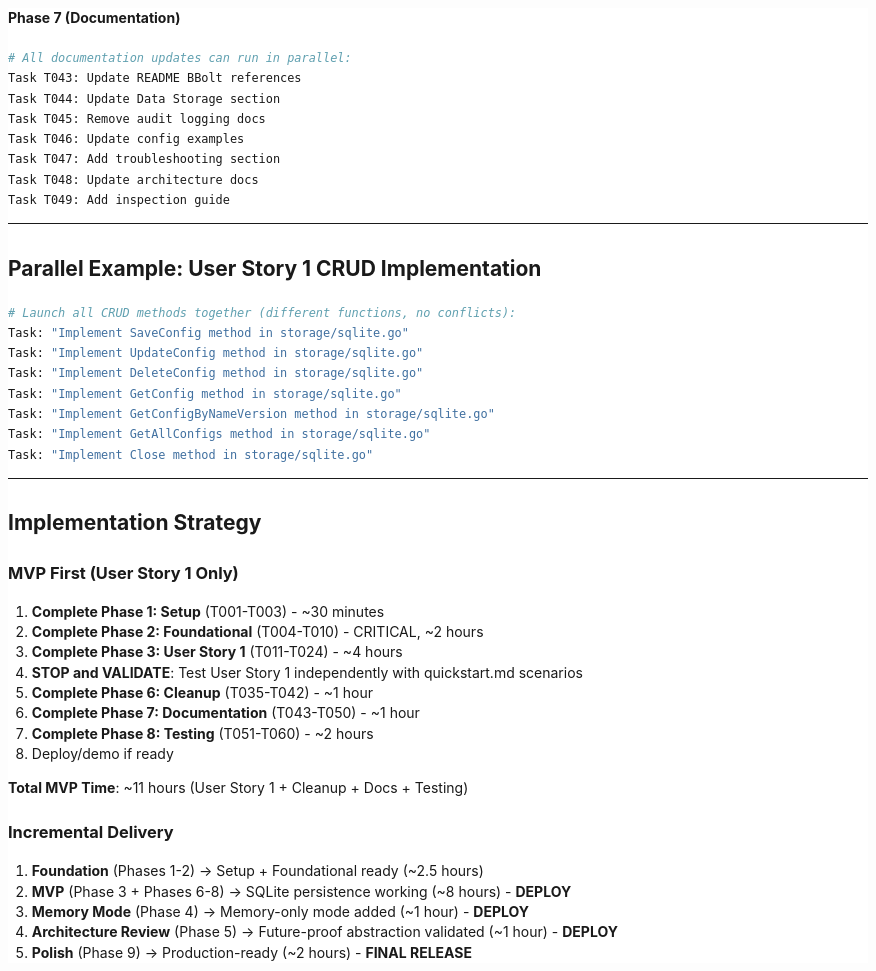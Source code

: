 #### Phase 7 (Documentation)
```bash
# All documentation updates can run in parallel:
Task T043: Update README BBolt references
Task T044: Update Data Storage section
Task T045: Remove audit logging docs
Task T046: Update config examples
Task T047: Add troubleshooting section
Task T048: Update architecture docs
Task T049: Add inspection guide
```

---

## Parallel Example: User Story 1 CRUD Implementation

```bash
# Launch all CRUD methods together (different functions, no conflicts):
Task: "Implement SaveConfig method in storage/sqlite.go"
Task: "Implement UpdateConfig method in storage/sqlite.go"
Task: "Implement DeleteConfig method in storage/sqlite.go"
Task: "Implement GetConfig method in storage/sqlite.go"
Task: "Implement GetConfigByNameVersion method in storage/sqlite.go"
Task: "Implement GetAllConfigs method in storage/sqlite.go"
Task: "Implement Close method in storage/sqlite.go"
```

---

## Implementation Strategy

### MVP First (User Story 1 Only)

1. **Complete Phase 1: Setup** (T001-T003) - ~30 minutes
2. **Complete Phase 2: Foundational** (T004-T010) - CRITICAL, ~2 hours
3. **Complete Phase 3: User Story 1** (T011-T024) - ~4 hours
4. **STOP and VALIDATE**: Test User Story 1 independently with quickstart.md scenarios
5. **Complete Phase 6: Cleanup** (T035-T042) - ~1 hour
6. **Complete Phase 7: Documentation** (T043-T050) - ~1 hour
7. **Complete Phase 8: Testing** (T051-T060) - ~2 hours
8. Deploy/demo if ready

**Total MVP Time**: ~11 hours (User Story 1 + Cleanup + Docs + Testing)

### Incremental Delivery

1. **Foundation** (Phases 1-2) → Setup + Foundational ready (~2.5 hours)
2. **MVP** (Phase 3 + Phases 6-8) → SQLite persistence working (~8 hours) - **DEPLOY**
3. **Memory Mode** (Phase 4) → Memory-only mode added (~1 hour) - **DEPLOY**
4. **Architecture Review** (Phase 5) → Future-proof abstraction validated (~1 hour) - **DEPLOY**
5. **Polish** (Phase 9) → Production-ready (~2 hours) - **FINAL RELEASE**
